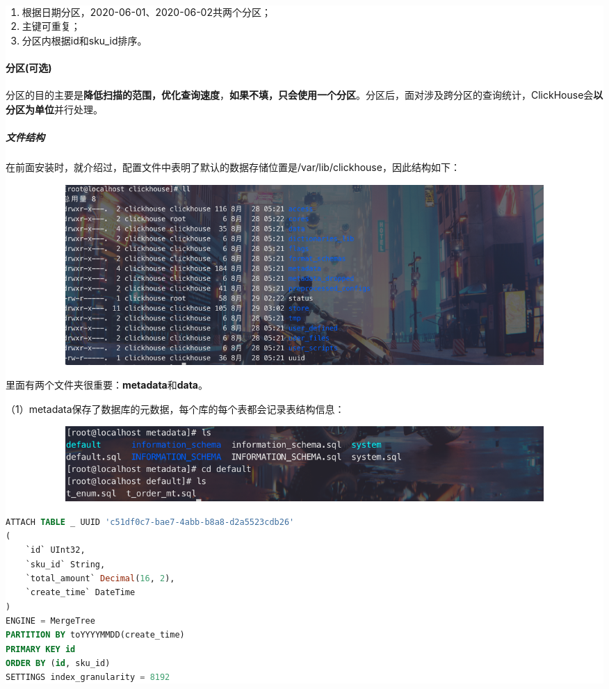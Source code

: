 1. 根据日期分区，2020-06-01、2020-06-02共两个分区；
2. 主键可重复；
3. 分区内根据id和sku_id排序。



#### 分区(可选)

分区的目的主要是**降低扫描的范围，优化查询速度**，**如果不填，只会使用一个分区**。分区后，面对涉及跨分区的查询统计，ClickHouse会**以分区为单位**并行处理。

##### 文件结构

在前面安装时，就介绍过，配置文件中表明了默认的数据存储位置是/var/lib/clickhouse，因此结构如下：

<center><img src="assets/image-20220829152103220.png" width="80%"></center>

里面有两个文件夹很重要：**metadata**和**data**。

（1）metadata保存了数据库的元数据，每个库的每个表都会记录表结构信息：

<center><img src="assets/image-20220829152535223.png" width="80%"></center>

```sql
ATTACH TABLE _ UUID 'c51df0c7-bae7-4abb-b8a8-d2a5523cdb26'
(
    `id` UInt32,
    `sku_id` String,
    `total_amount` Decimal(16, 2),
    `create_time` DateTime
)
ENGINE = MergeTree
PARTITION BY toYYYYMMDD(create_time)
PRIMARY KEY id
ORDER BY (id, sku_id)
SETTINGS index_granularity = 8192
```
